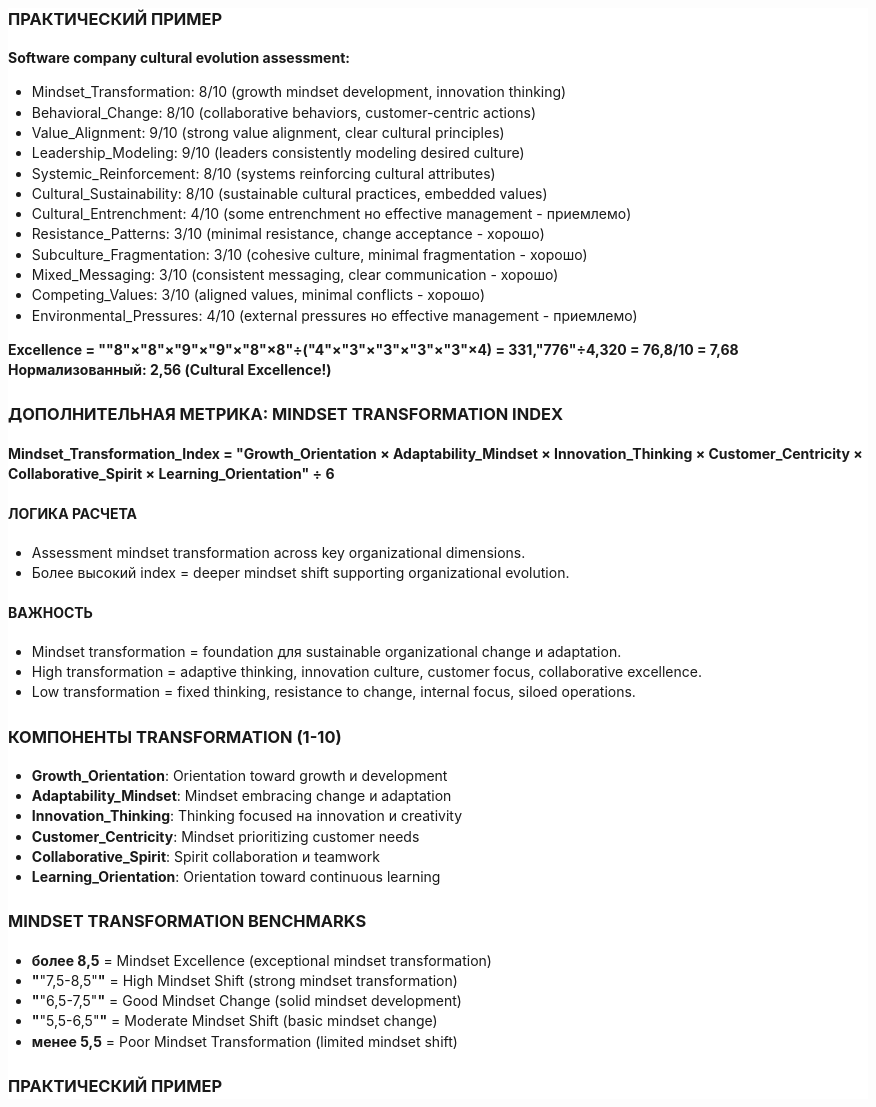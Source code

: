 ### ПРАКТИЧЕСКИЙ ПРИМЕР

**Software company cultural evolution assessment:**
* Mindset_Transformation: 8/10 (growth mindset development, innovation thinking)
* Behavioral_Change: 8/10 (collaborative behaviors, customer-centric actions)
* Value_Alignment: 9/10 (strong value alignment, clear cultural principles)
* Leadership_Modeling: 9/10 (leaders consistently modeling desired culture)
* Systemic_Reinforcement: 8/10 (systems reinforcing cultural attributes)
* Cultural_Sustainability: 8/10 (sustainable cultural practices, embedded values)
* Cultural_Entrenchment: 4/10 (some entrenchment но effective management - приемлемо)
* Resistance_Patterns: 3/10 (minimal resistance, change acceptance - хорошо)
* Subculture_Fragmentation: 3/10 (cohesive culture, minimal fragmentation - хорошо)
* Mixed_Messaging: 3/10 (consistent messaging, clear communication - хорошо)
* Competing_Values: 3/10 (aligned values, minimal conflicts - хорошо)
* Environmental_Pressures: 4/10 (external pressures но effective management - приемлемо)

**Excellence = ""8"×"8"×"9"×"9"×"8"×8"÷("4"×"3"×"3"×"3"×"3"×4) = 331,"776"÷4,320 = 76,8/10 = 7,68**
**Нормализованный: 2,56 (Cultural Excellence!)**

### ДОПОЛНИТЕЛЬНАЯ МЕТРИКА: MINDSET TRANSFORMATION INDEX

**Mindset_Transformation_Index = "Growth_Orientation × Adaptability_Mindset × Innovation_Thinking × Customer_Centricity × Collaborative_Spirit × Learning_Orientation" ÷ 6**

#### ЛОГИКА РАСЧЕТА
* Assessment mindset transformation across key organizational dimensions.
* Более высокий index = deeper mindset shift supporting organizational evolution.

#### ВАЖНОСТЬ
* Mindset transformation = foundation для sustainable organizational change и adaptation.
* High transformation = adaptive thinking, innovation culture, customer focus, collaborative excellence.
* Low transformation = fixed thinking, resistance to change, internal focus, siloed operations.

### КОМПОНЕНТЫ TRANSFORMATION (1-10)
* **Growth_Orientation**: Orientation toward growth и development
* **Adaptability_Mindset**: Mindset embracing change и adaptation
* **Innovation_Thinking**: Thinking focused на innovation и creativity
* **Customer_Centricity**: Mindset prioritizing customer needs
* **Collaborative_Spirit**: Spirit collaboration и teamwork
* **Learning_Orientation**: Orientation toward continuous learning

### MINDSET TRANSFORMATION BENCHMARKS
* **более 8,5** = Mindset Excellence (exceptional mindset transformation)
* **"**"7,5-8,5"**"** = High Mindset Shift (strong mindset transformation)
* **"**"6,5-7,5"**"** = Good Mindset Change (solid mindset development)
* **"**"5,5-6,5"**"** = Moderate Mindset Shift (basic mindset change)
* **менее 5,5** = Poor Mindset Transformation (limited mindset shift)

### ПРАКТИЧЕСКИЙ ПРИМЕР
